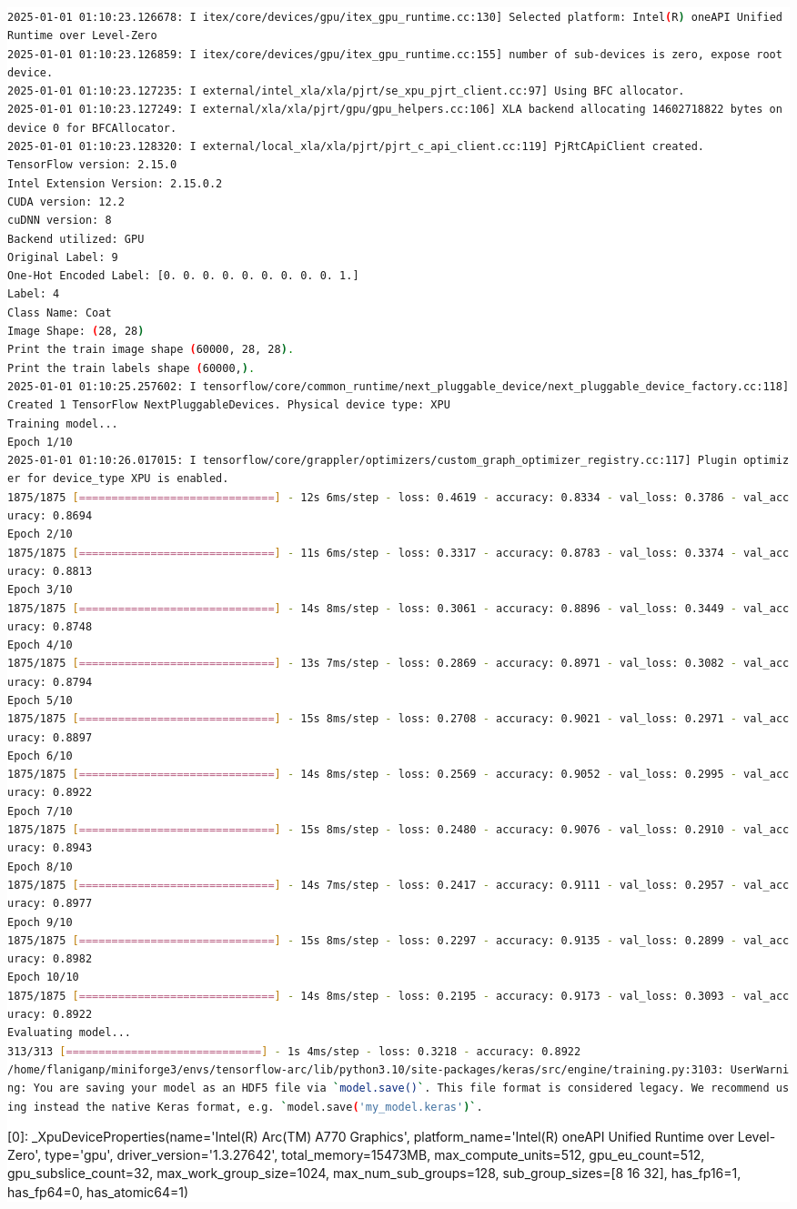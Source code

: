 ```bash
2025-01-01 01:10:23.126678: I itex/core/devices/gpu/itex_gpu_runtime.cc:130] Selected platform: Intel(R) oneAPI Unified Runtime over Level-Zero
2025-01-01 01:10:23.126859: I itex/core/devices/gpu/itex_gpu_runtime.cc:155] number of sub-devices is zero, expose root device.
2025-01-01 01:10:23.127235: I external/intel_xla/xla/pjrt/se_xpu_pjrt_client.cc:97] Using BFC allocator.
2025-01-01 01:10:23.127249: I external/xla/xla/pjrt/gpu/gpu_helpers.cc:106] XLA backend allocating 14602718822 bytes on device 0 for BFCAllocator.
2025-01-01 01:10:23.128320: I external/local_xla/xla/pjrt/pjrt_c_api_client.cc:119] PjRtCApiClient created.
TensorFlow version: 2.15.0
Intel Extension Version: 2.15.0.2
CUDA version: 12.2
cuDNN version: 8
Backend utilized: GPU
Original Label: 9
One-Hot Encoded Label: [0. 0. 0. 0. 0. 0. 0. 0. 0. 1.]
Label: 4
Class Name: Coat
Image Shape: (28, 28)
Print the train image shape (60000, 28, 28).
Print the train labels shape (60000,).
2025-01-01 01:10:25.257602: I tensorflow/core/common_runtime/next_pluggable_device/next_pluggable_device_factory.cc:118] Created 1 TensorFlow NextPluggableDevices. Physical device type: XPU
Training model...
Epoch 1/10
2025-01-01 01:10:26.017015: I tensorflow/core/grappler/optimizers/custom_graph_optimizer_registry.cc:117] Plugin optimizer for device_type XPU is enabled.
1875/1875 [==============================] - 12s 6ms/step - loss: 0.4619 - accuracy: 0.8334 - val_loss: 0.3786 - val_accuracy: 0.8694
Epoch 2/10
1875/1875 [==============================] - 11s 6ms/step - loss: 0.3317 - accuracy: 0.8783 - val_loss: 0.3374 - val_accuracy: 0.8813
Epoch 3/10
1875/1875 [==============================] - 14s 8ms/step - loss: 0.3061 - accuracy: 0.8896 - val_loss: 0.3449 - val_accuracy: 0.8748
Epoch 4/10
1875/1875 [==============================] - 13s 7ms/step - loss: 0.2869 - accuracy: 0.8971 - val_loss: 0.3082 - val_accuracy: 0.8794
Epoch 5/10
1875/1875 [==============================] - 15s 8ms/step - loss: 0.2708 - accuracy: 0.9021 - val_loss: 0.2971 - val_accuracy: 0.8897
Epoch 6/10
1875/1875 [==============================] - 14s 8ms/step - loss: 0.2569 - accuracy: 0.9052 - val_loss: 0.2995 - val_accuracy: 0.8922
Epoch 7/10
1875/1875 [==============================] - 15s 8ms/step - loss: 0.2480 - accuracy: 0.9076 - val_loss: 0.2910 - val_accuracy: 0.8943
Epoch 8/10
1875/1875 [==============================] - 14s 7ms/step - loss: 0.2417 - accuracy: 0.9111 - val_loss: 0.2957 - val_accuracy: 0.8977
Epoch 9/10
1875/1875 [==============================] - 15s 8ms/step - loss: 0.2297 - accuracy: 0.9135 - val_loss: 0.2899 - val_accuracy: 0.8982
Epoch 10/10
1875/1875 [==============================] - 14s 8ms/step - loss: 0.2195 - accuracy: 0.9173 - val_loss: 0.3093 - val_accuracy: 0.8922
Evaluating model...
313/313 [==============================] - 1s 4ms/step - loss: 0.3218 - accuracy: 0.8922
/home/flaniganp/miniforge3/envs/tensorflow-arc/lib/python3.10/site-packages/keras/src/engine/training.py:3103: UserWarning: You are saving your model as an HDF5 file via `model.save()`. This file format is considered legacy. We recommend using instead the native Keras format, e.g. `model.save('my_model.keras')`.
```

[0]: _XpuDeviceProperties(name='Intel(R) Arc(TM) A770 Graphics', platform_name='Intel(R) oneAPI Unified Runtime over Level-Zero', type='gpu', driver_version='1.3.27642', total_memory=15473MB, max_compute_units=512, gpu_eu_count=512, gpu_subslice_count=32, max_work_group_size=1024, max_num_sub_groups=128, sub_group_sizes=[8 16 32], has_fp16=1, has_fp64=0, has_atomic64=1)